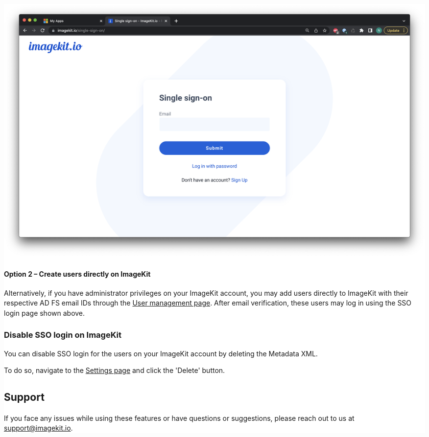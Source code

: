 ![ImageKit SSO login screen](<../../.gitbook/assets/sso-login-screen.png>)

#### Option 2 – Create users directly on ImageKit

Alternatively, if you have administrator privileges on your ImageKit account, you may add users directly to ImageKit with their respective AD FS email IDs through the [User management page](https://imagekit.io/dashboard/user-management). After email verification, these users may log in using the SSO login page shown above.

### Disable SSO login on ImageKit

You can disable SSO login for the users on your ImageKit account by deleting the Metadata XML. 

To do so, navigate to the [Settings page](https://imagekit.io/dashboard/settings/single-sign-on) and click the 'Delete' button.

## Support

If you face any issues while using these features or have questions or suggestions, please reach out to us at support@imagekit.io.
